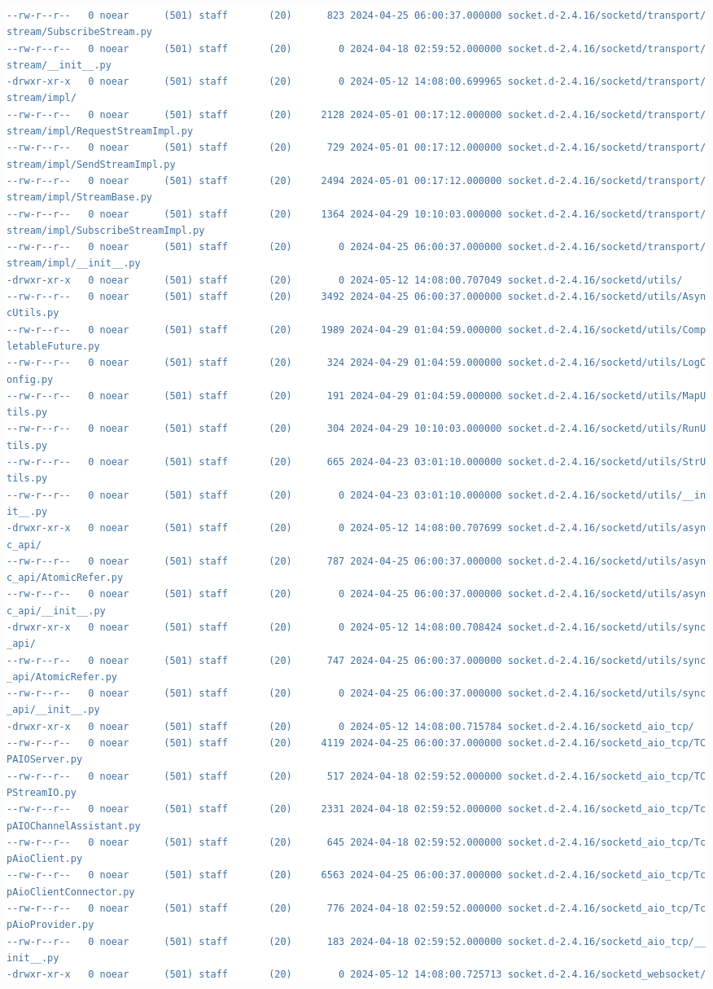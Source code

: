 ```diff
--rw-r--r--   0 noear      (501) staff       (20)      823 2024-04-25 06:00:37.000000 socket.d-2.4.16/socketd/transport/stream/SubscribeStream.py
--rw-r--r--   0 noear      (501) staff       (20)        0 2024-04-18 02:59:52.000000 socket.d-2.4.16/socketd/transport/stream/__init__.py
-drwxr-xr-x   0 noear      (501) staff       (20)        0 2024-05-12 14:08:00.699965 socket.d-2.4.16/socketd/transport/stream/impl/
--rw-r--r--   0 noear      (501) staff       (20)     2128 2024-05-01 00:17:12.000000 socket.d-2.4.16/socketd/transport/stream/impl/RequestStreamImpl.py
--rw-r--r--   0 noear      (501) staff       (20)      729 2024-05-01 00:17:12.000000 socket.d-2.4.16/socketd/transport/stream/impl/SendStreamImpl.py
--rw-r--r--   0 noear      (501) staff       (20)     2494 2024-05-01 00:17:12.000000 socket.d-2.4.16/socketd/transport/stream/impl/StreamBase.py
--rw-r--r--   0 noear      (501) staff       (20)     1364 2024-04-29 10:10:03.000000 socket.d-2.4.16/socketd/transport/stream/impl/SubscribeStreamImpl.py
--rw-r--r--   0 noear      (501) staff       (20)        0 2024-04-25 06:00:37.000000 socket.d-2.4.16/socketd/transport/stream/impl/__init__.py
-drwxr-xr-x   0 noear      (501) staff       (20)        0 2024-05-12 14:08:00.707049 socket.d-2.4.16/socketd/utils/
--rw-r--r--   0 noear      (501) staff       (20)     3492 2024-04-25 06:00:37.000000 socket.d-2.4.16/socketd/utils/AsyncUtils.py
--rw-r--r--   0 noear      (501) staff       (20)     1989 2024-04-29 01:04:59.000000 socket.d-2.4.16/socketd/utils/CompletableFuture.py
--rw-r--r--   0 noear      (501) staff       (20)      324 2024-04-29 01:04:59.000000 socket.d-2.4.16/socketd/utils/LogConfig.py
--rw-r--r--   0 noear      (501) staff       (20)      191 2024-04-29 01:04:59.000000 socket.d-2.4.16/socketd/utils/MapUtils.py
--rw-r--r--   0 noear      (501) staff       (20)      304 2024-04-29 10:10:03.000000 socket.d-2.4.16/socketd/utils/RunUtils.py
--rw-r--r--   0 noear      (501) staff       (20)      665 2024-04-23 03:01:10.000000 socket.d-2.4.16/socketd/utils/StrUtils.py
--rw-r--r--   0 noear      (501) staff       (20)        0 2024-04-23 03:01:10.000000 socket.d-2.4.16/socketd/utils/__init__.py
-drwxr-xr-x   0 noear      (501) staff       (20)        0 2024-05-12 14:08:00.707699 socket.d-2.4.16/socketd/utils/async_api/
--rw-r--r--   0 noear      (501) staff       (20)      787 2024-04-25 06:00:37.000000 socket.d-2.4.16/socketd/utils/async_api/AtomicRefer.py
--rw-r--r--   0 noear      (501) staff       (20)        0 2024-04-25 06:00:37.000000 socket.d-2.4.16/socketd/utils/async_api/__init__.py
-drwxr-xr-x   0 noear      (501) staff       (20)        0 2024-05-12 14:08:00.708424 socket.d-2.4.16/socketd/utils/sync_api/
--rw-r--r--   0 noear      (501) staff       (20)      747 2024-04-25 06:00:37.000000 socket.d-2.4.16/socketd/utils/sync_api/AtomicRefer.py
--rw-r--r--   0 noear      (501) staff       (20)        0 2024-04-25 06:00:37.000000 socket.d-2.4.16/socketd/utils/sync_api/__init__.py
-drwxr-xr-x   0 noear      (501) staff       (20)        0 2024-05-12 14:08:00.715784 socket.d-2.4.16/socketd_aio_tcp/
--rw-r--r--   0 noear      (501) staff       (20)     4119 2024-04-25 06:00:37.000000 socket.d-2.4.16/socketd_aio_tcp/TCPAIOServer.py
--rw-r--r--   0 noear      (501) staff       (20)      517 2024-04-18 02:59:52.000000 socket.d-2.4.16/socketd_aio_tcp/TCPStreamIO.py
--rw-r--r--   0 noear      (501) staff       (20)     2331 2024-04-18 02:59:52.000000 socket.d-2.4.16/socketd_aio_tcp/TcpAIOChannelAssistant.py
--rw-r--r--   0 noear      (501) staff       (20)      645 2024-04-18 02:59:52.000000 socket.d-2.4.16/socketd_aio_tcp/TcpAioClient.py
--rw-r--r--   0 noear      (501) staff       (20)     6563 2024-04-25 06:00:37.000000 socket.d-2.4.16/socketd_aio_tcp/TcpAioClientConnector.py
--rw-r--r--   0 noear      (501) staff       (20)      776 2024-04-18 02:59:52.000000 socket.d-2.4.16/socketd_aio_tcp/TcpAioProvider.py
--rw-r--r--   0 noear      (501) staff       (20)      183 2024-04-18 02:59:52.000000 socket.d-2.4.16/socketd_aio_tcp/__init__.py
-drwxr-xr-x   0 noear      (501) staff       (20)        0 2024-05-12 14:08:00.725713 socket.d-2.4.16/socketd_websocket/
```
